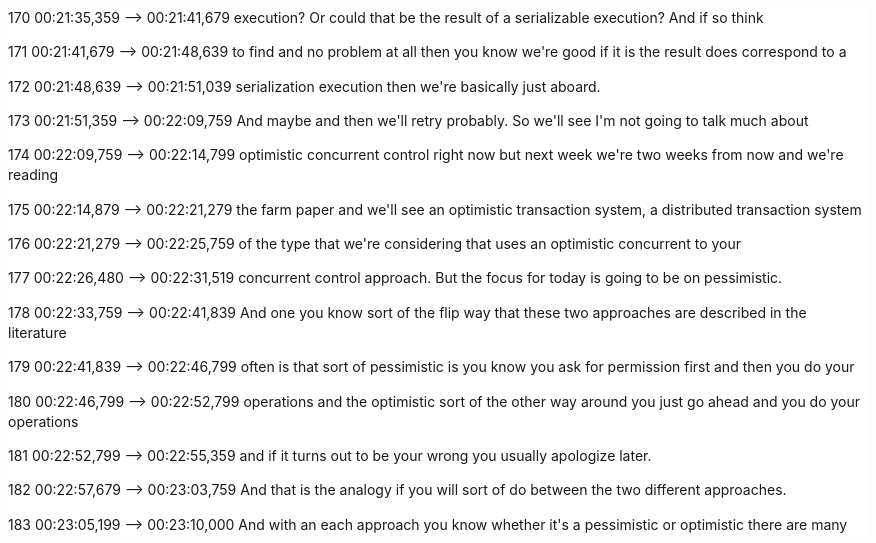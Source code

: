 170
00:21:35,359 --> 00:21:41,679
execution? Or could that be the result of a serializable execution? And if so think

171
00:21:41,679 --> 00:21:48,639
to find and no problem at all then you know we're good if it is the result does correspond to a

172
00:21:48,639 --> 00:21:51,039
serialization execution then we're basically just aboard.

173
00:21:51,359 --> 00:22:09,759
And maybe and then we'll retry probably. So we'll see I'm not going to talk much about

174
00:22:09,759 --> 00:22:14,799
optimistic concurrent control right now but next week we're two weeks from now and we're reading

175
00:22:14,879 --> 00:22:21,279
the farm paper and we'll see an optimistic transaction system, a distributed transaction system

176
00:22:21,279 --> 00:22:25,759
of the type that we're considering that uses an optimistic concurrent to your

177
00:22:26,480 --> 00:22:31,519
concurrent control approach. But the focus for today is going to be on pessimistic.

178
00:22:33,759 --> 00:22:41,839
And one you know sort of the flip way that these two approaches are described in the literature

179
00:22:41,839 --> 00:22:46,799
often is that sort of pessimistic is you know you ask for permission first and then you do your

180
00:22:46,799 --> 00:22:52,799
operations and the optimistic sort of the other way around you just go ahead and you do your operations

181
00:22:52,799 --> 00:22:55,359
and if it turns out to be your wrong you usually apologize later.

182
00:22:57,679 --> 00:23:03,759
And that is the analogy if you will sort of do between the two different approaches.

183
00:23:05,199 --> 00:23:10,000
And with an each approach you know whether it's a pessimistic or optimistic there are many
